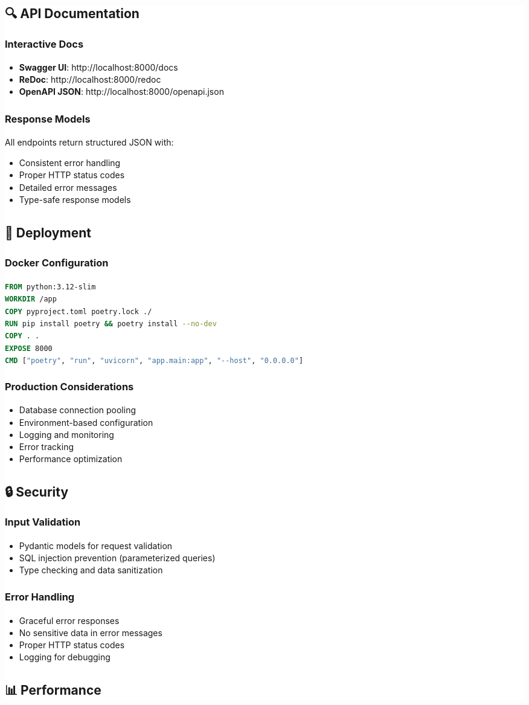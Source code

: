 ## 🔍 API Documentation

### Interactive Docs
- **Swagger UI**: http://localhost:8000/docs
- **ReDoc**: http://localhost:8000/redoc
- **OpenAPI JSON**: http://localhost:8000/openapi.json

### Response Models
All endpoints return structured JSON with:
- Consistent error handling
- Proper HTTP status codes
- Detailed error messages
- Type-safe response models

## 🚀 Deployment

### Docker Configuration
```dockerfile
FROM python:3.12-slim
WORKDIR /app
COPY pyproject.toml poetry.lock ./
RUN pip install poetry && poetry install --no-dev
COPY . .
EXPOSE 8000
CMD ["poetry", "run", "uvicorn", "app.main:app", "--host", "0.0.0.0"]
```

### Production Considerations
- Database connection pooling
- Environment-based configuration
- Logging and monitoring
- Error tracking
- Performance optimization

## 🔒 Security

### Input Validation
- Pydantic models for request validation
- SQL injection prevention (parameterized queries)
- Type checking and data sanitization

### Error Handling
- Graceful error responses
- No sensitive data in error messages
- Proper HTTP status codes
- Logging for debugging

## 📊 Performance
